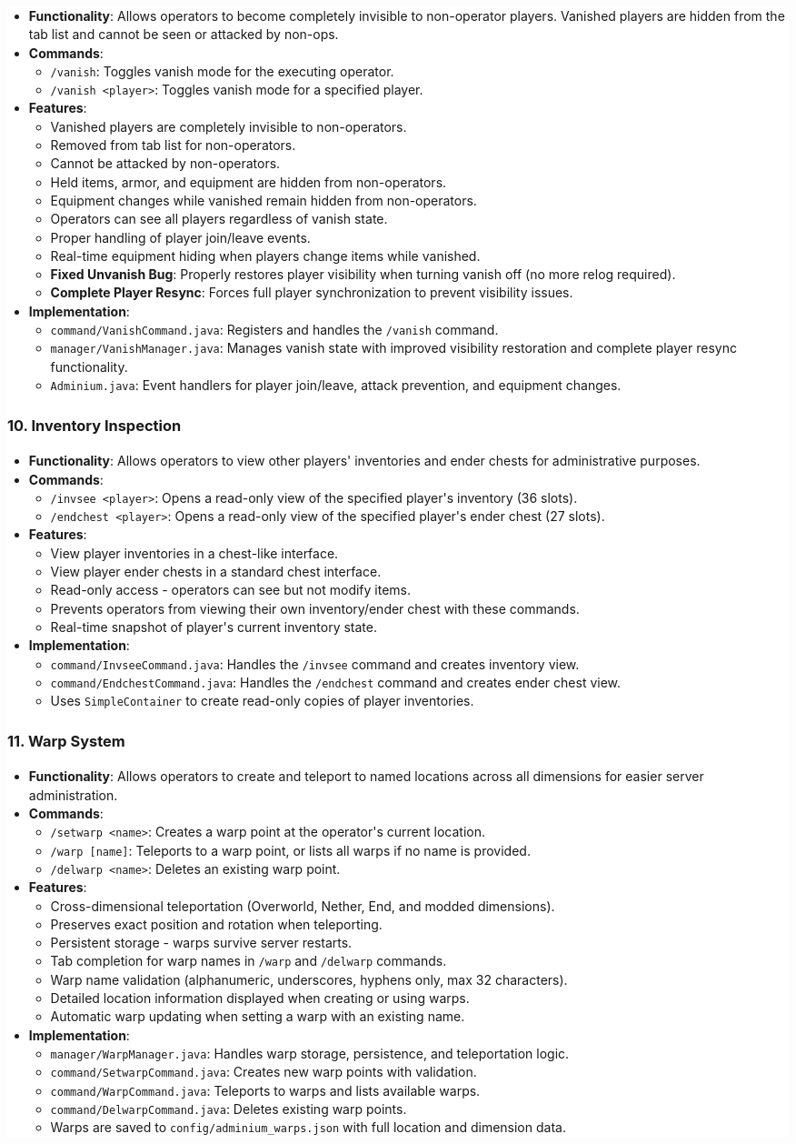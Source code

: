 *   **Functionality**: Allows operators to become completely invisible to non-operator players. Vanished players are hidden from the tab list and cannot be seen or attacked by non-ops.
*   **Commands**:
    *   `/vanish`: Toggles vanish mode for the executing operator.
    *   `/vanish <player>`: Toggles vanish mode for a specified player.
*   **Features**:
    *   Vanished players are completely invisible to non-operators.
    *   Removed from tab list for non-operators.
    *   Cannot be attacked by non-operators.
    *   Held items, armor, and equipment are hidden from non-operators.
    *   Equipment changes while vanished remain hidden from non-operators.
    *   Operators can see all players regardless of vanish state.
    *   Proper handling of player join/leave events.
    *   Real-time equipment hiding when players change items while vanished.
    *   **Fixed Unvanish Bug**: Properly restores player visibility when turning vanish off (no more relog required).
    *   **Complete Player Resync**: Forces full player synchronization to prevent visibility issues.
*   **Implementation**:
    *   `command/VanishCommand.java`: Registers and handles the `/vanish` command.
    *   `manager/VanishManager.java`: Manages vanish state with improved visibility restoration and complete player resync functionality.
    *   `Adminium.java`: Event handlers for player join/leave, attack prevention, and equipment changes.

### 10. Inventory Inspection

*   **Functionality**: Allows operators to view other players' inventories and ender chests for administrative purposes.
*   **Commands**:
    *   `/invsee <player>`: Opens a read-only view of the specified player's inventory (36 slots).
    *   `/endchest <player>`: Opens a read-only view of the specified player's ender chest (27 slots).
*   **Features**:
    *   View player inventories in a chest-like interface.
    *   View player ender chests in a standard chest interface.
    *   Read-only access - operators can see but not modify items.
    *   Prevents operators from viewing their own inventory/ender chest with these commands.
    *   Real-time snapshot of player's current inventory state.
*   **Implementation**:
    *   `command/InvseeCommand.java`: Handles the `/invsee` command and creates inventory view.
    *   `command/EndchestCommand.java`: Handles the `/endchest` command and creates ender chest view.
    *   Uses `SimpleContainer` to create read-only copies of player inventories.

### 11. Warp System

*   **Functionality**: Allows operators to create and teleport to named locations across all dimensions for easier server administration.
*   **Commands**:
    *   `/setwarp <name>`: Creates a warp point at the operator's current location.
    *   `/warp [name]`: Teleports to a warp point, or lists all warps if no name is provided.
    *   `/delwarp <name>`: Deletes an existing warp point.
*   **Features**:
    *   Cross-dimensional teleportation (Overworld, Nether, End, and modded dimensions).
    *   Preserves exact position and rotation when teleporting.
    *   Persistent storage - warps survive server restarts.
    *   Tab completion for warp names in `/warp` and `/delwarp` commands.
    *   Warp name validation (alphanumeric, underscores, hyphens only, max 32 characters).
    *   Detailed location information displayed when creating or using warps.
    *   Automatic warp updating when setting a warp with an existing name.
*   **Implementation**:
    *   `manager/WarpManager.java`: Handles warp storage, persistence, and teleportation logic.
    *   `command/SetwarpCommand.java`: Creates new warp points with validation.
    *   `command/WarpCommand.java`: Teleports to warps and lists available warps.
    *   `command/DelwarpCommand.java`: Deletes existing warp points.
    *   Warps are saved to `config/adminium_warps.json` with full location and dimension data.